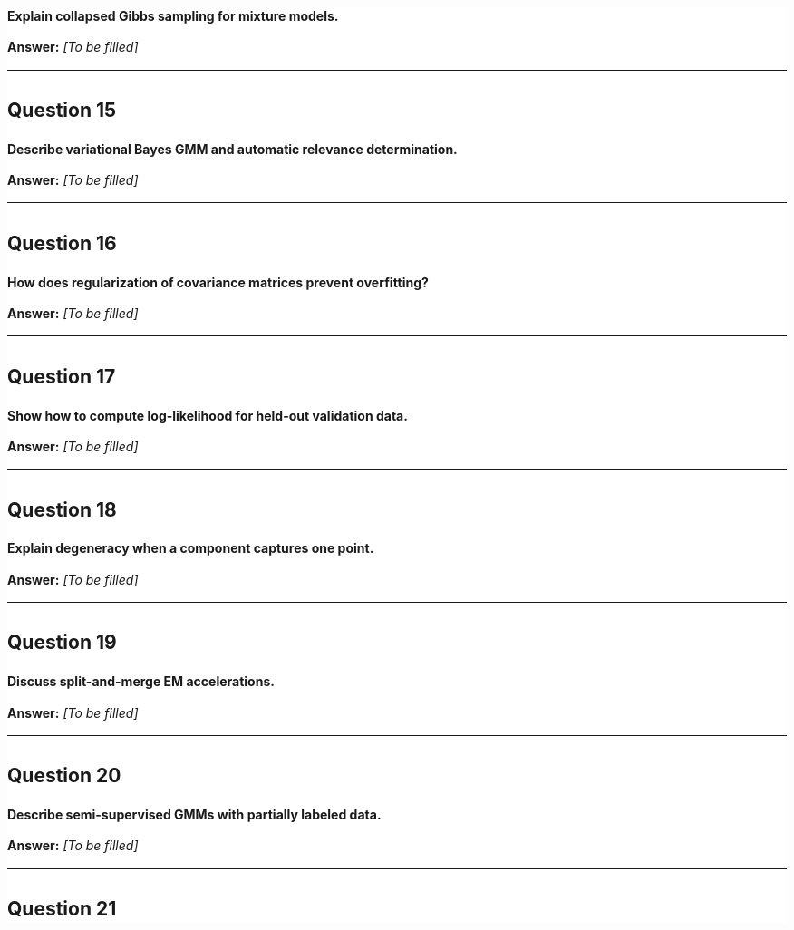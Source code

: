 **Explain collapsed Gibbs sampling for mixture models.**

**Answer:** _[To be filled]_

---

## Question 15

**Describe variational Bayes GMM and automatic relevance determination.**

**Answer:** _[To be filled]_

---

## Question 16

**How does regularization of covariance matrices prevent overfitting?**

**Answer:** _[To be filled]_

---

## Question 17

**Show how to compute log-likelihood for held-out validation data.**

**Answer:** _[To be filled]_

---

## Question 18

**Explain degeneracy when a component captures one point.**

**Answer:** _[To be filled]_

---

## Question 19

**Discuss split-and-merge EM accelerations.**

**Answer:** _[To be filled]_

---

## Question 20

**Describe semi-supervised GMMs with partially labeled data.**

**Answer:** _[To be filled]_

---

## Question 21
